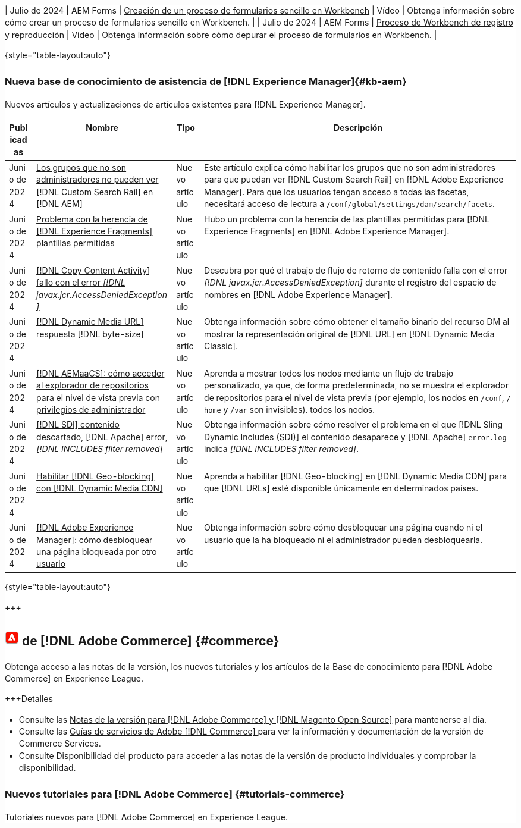 | Julio de 2024 | AEM Forms | [Creación de un proceso de formularios sencillo en Workbench](https://experienceleague.adobe.com/es/docs/experience-manager-learn/forms/forms-workbench/workbench-creating-a-process) | Vídeo | Obtenga información sobre cómo crear un proceso de formularios sencillo en Workbench. |
| Julio de 2024 | AEM Forms | [Proceso de Workbench de registro y reproducción](https://experienceleague.adobe.com/es/docs/experience-manager-learn/forms/forms-workbench/workbench-recording-and-testing-process) | Vídeo | Obtenga información sobre cómo depurar el proceso de formularios en Workbench. |

{style="table-layout:auto"}

### Nueva base de conocimiento de asistencia de [!DNL Experience Manager]{#kb-aem}

Nuevos artículos y actualizaciones de artículos existentes para [!DNL Experience Manager].

| Publicadas | Nombre | Tipo | Descripción |
|---------|--------|---------|---------|
| Junio de 2024 | [Los grupos que no son administradores no pueden ver  [!DNL Custom Search Rail] en [!DNL AEM]](https://experienceleague.adobe.com/es/docs/experience-cloud-kcs/kbarticles/ka-24380) | Nuevo artículo | Este artículo explica cómo habilitar los grupos que no son administradores para que puedan ver [!DNL Custom Search Rail] en [!DNL Adobe Experience Manager]. Para que los usuarios tengan acceso a todas las facetas, necesitará acceso de lectura a `/conf/global/settings/dam/search/facets`. |
| Junio de 2024 | [Problema con la herencia de  [!DNL Experience Fragments] plantillas permitidas](https://experienceleague.adobe.com/es/docs/experience-cloud-kcs/kbarticles/ka-21002) | Nuevo artículo | Hubo un problema con la herencia de las plantillas permitidas para [!DNL Experience Fragments] en [!DNL Adobe Experience Manager]. |
| Junio de 2024 | [[!DNL Copy Content Activity] fallo con el error *[!DNL javax.jcr.AccessDeniedException]*](https://experienceleague.adobe.com/es/docs/experience-cloud-kcs/kbarticles/ka-24424) | Nuevo artículo | Descubra por qué el trabajo de flujo de retorno de contenido falla con el error *[!DNL javax.jcr.AccessDeniedException]* durante el registro del espacio de nombres en [!DNL Adobe Experience Manager]. |
| Junio de 2024 | [[!DNL Dynamic Media URL] respuesta [!DNL byte-size]](https://experienceleague.adobe.com/es/docs/experience-cloud-kcs/kbarticles/ka-24461) | Nuevo artículo | Obtenga información sobre cómo obtener el tamaño binario del recurso DM al mostrar la representación original de [!DNL URL] en [!DNL Dynamic Media Classic]. |
| Junio de 2024 | [[!DNL AEMaaCS]: cómo acceder al explorador de repositorios para el nivel de vista previa con privilegios de administrador](https://experienceleague.adobe.com/es/docs/experience-cloud-kcs/kbarticles/ka-24457) | Nuevo artículo | Aprenda a mostrar todos los nodos mediante un flujo de trabajo personalizado, ya que, de forma predeterminada, no se muestra el explorador de repositorios para el nivel de vista previa (por ejemplo, los nodos en `/conf`, `/home` y `/var` son invisibles). todos los nodos. |
| Junio de 2024 | [[!DNL SDI] contenido descartado,  [!DNL Apache] error, *[!DNL INCLUDES filter removed]*](https://experienceleague.adobe.com/es/docs/experience-cloud-kcs/kbarticles/ka-24222) | Nuevo artículo | Obtenga información sobre cómo resolver el problema en el que [!DNL Sling Dynamic Includes (SDI)] el contenido desaparece y [!DNL Apache] `error.log` indica *[!DNL INCLUDES filter removed]*. |
| Junio de 2024 | [Habilitar [!DNL Geo-blocking]  con [!DNL Dynamic Media CDN]](https://experienceleague.adobe.com/es/docs/experience-cloud-kcs/kbarticles/ka-24475) | Nuevo artículo | Aprenda a habilitar [!DNL Geo-blocking] en [!DNL Dynamic Media CDN] para que [!DNL URLs] esté disponible únicamente en determinados países. |
| Junio de 2024 | [[!DNL Adobe Experience Manager]: cómo desbloquear una página bloqueada por otro usuario](https://experienceleague.adobe.com/es/docs/experience-cloud-kcs/kbarticles/ka-24486) | Nuevo artículo | Obtenga información sobre cómo desbloquear una página cuando ni el usuario que la ha bloqueado ni el administrador pueden desbloquearla. |

{style="table-layout:auto"}

+++

## ![Icono](/assets/ec_appicon_24.png) de [!DNL Adobe Commerce] {#commerce}

Obtenga acceso a las notas de la versión, los nuevos tutoriales y los artículos de la Base de conocimiento para [!DNL Adobe Commerce] en Experience League.

+++Detalles

* Consulte las [Notas de la versión para  [!DNL Adobe Commerce]  y  [!DNL Magento Open Source]](https://experienceleague.adobe.com/es/docs/commerce-operations/release/notes/overview) para mantenerse al día.
* Consulte las [Guías de servicios de Adobe  [!DNL Commerce] ](https://experienceleague.adobe.com/es/docs/commerce-merchant-services/user-guides/home) para ver la información y documentación de la versión de Commerce Services.
* Consulte [Disponibilidad del producto](https://experienceleague.adobe.com/es/docs/commerce-operations/release/product-availability) para acceder a las notas de la versión de producto individuales y comprobar la disponibilidad.

### Nuevos tutoriales para [!DNL Adobe Commerce] {#tutorials-commerce}

Tutoriales nuevos para [!DNL Adobe Commerce] en Experience League.
